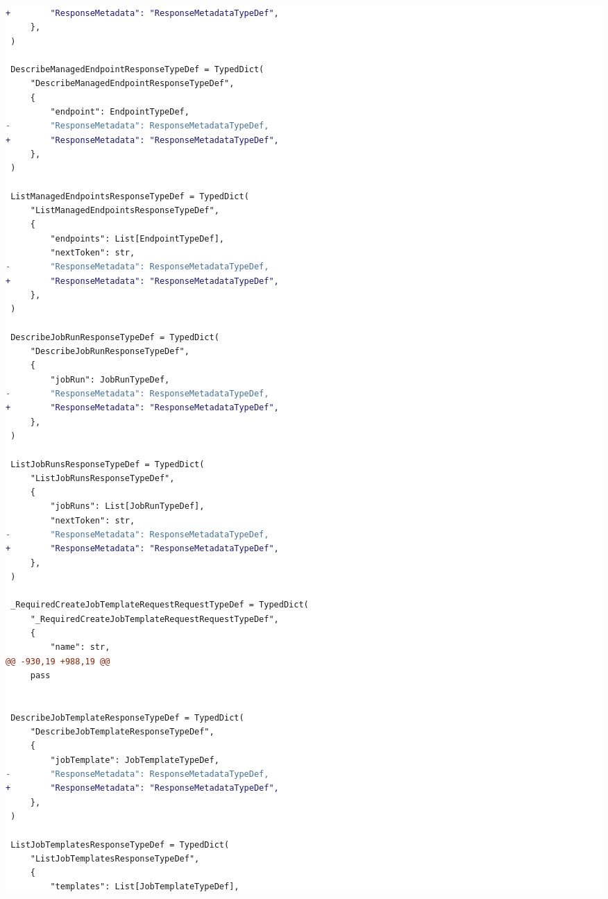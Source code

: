 ```diff
+        "ResponseMetadata": "ResponseMetadataTypeDef",
     },
 )
 
 DescribeManagedEndpointResponseTypeDef = TypedDict(
     "DescribeManagedEndpointResponseTypeDef",
     {
         "endpoint": EndpointTypeDef,
-        "ResponseMetadata": ResponseMetadataTypeDef,
+        "ResponseMetadata": "ResponseMetadataTypeDef",
     },
 )
 
 ListManagedEndpointsResponseTypeDef = TypedDict(
     "ListManagedEndpointsResponseTypeDef",
     {
         "endpoints": List[EndpointTypeDef],
         "nextToken": str,
-        "ResponseMetadata": ResponseMetadataTypeDef,
+        "ResponseMetadata": "ResponseMetadataTypeDef",
     },
 )
 
 DescribeJobRunResponseTypeDef = TypedDict(
     "DescribeJobRunResponseTypeDef",
     {
         "jobRun": JobRunTypeDef,
-        "ResponseMetadata": ResponseMetadataTypeDef,
+        "ResponseMetadata": "ResponseMetadataTypeDef",
     },
 )
 
 ListJobRunsResponseTypeDef = TypedDict(
     "ListJobRunsResponseTypeDef",
     {
         "jobRuns": List[JobRunTypeDef],
         "nextToken": str,
-        "ResponseMetadata": ResponseMetadataTypeDef,
+        "ResponseMetadata": "ResponseMetadataTypeDef",
     },
 )
 
 _RequiredCreateJobTemplateRequestRequestTypeDef = TypedDict(
     "_RequiredCreateJobTemplateRequestRequestTypeDef",
     {
         "name": str,
@@ -930,19 +988,19 @@
     pass
 
 
 DescribeJobTemplateResponseTypeDef = TypedDict(
     "DescribeJobTemplateResponseTypeDef",
     {
         "jobTemplate": JobTemplateTypeDef,
-        "ResponseMetadata": ResponseMetadataTypeDef,
+        "ResponseMetadata": "ResponseMetadataTypeDef",
     },
 )
 
 ListJobTemplatesResponseTypeDef = TypedDict(
     "ListJobTemplatesResponseTypeDef",
     {
         "templates": List[JobTemplateTypeDef],
```